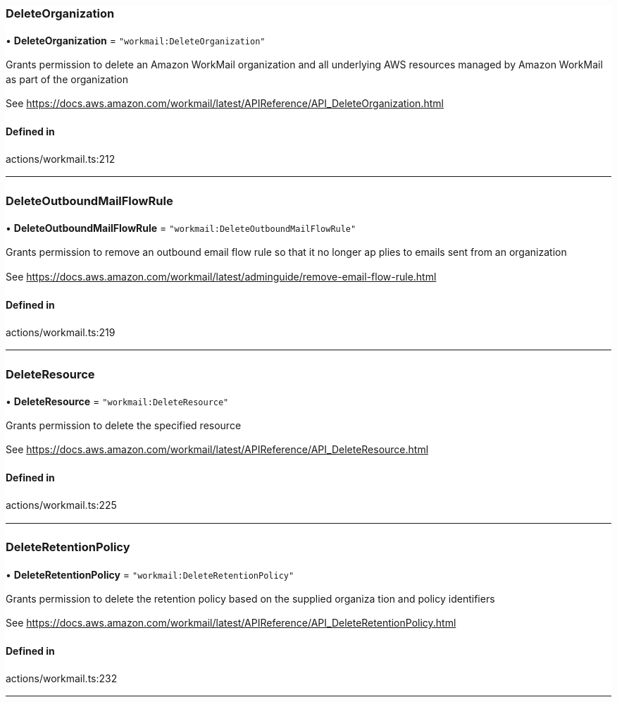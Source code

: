### DeleteOrganization

• **DeleteOrganization** = ``"workmail:DeleteOrganization"``

Grants permission to delete an Amazon WorkMail organization and all underlying
AWS resources managed by Amazon WorkMail as part of the organization

See https://docs.aws.amazon.com/workmail/latest/APIReference/API_DeleteOrganization.html

#### Defined in

actions/workmail.ts:212

___

### DeleteOutboundMailFlowRule

• **DeleteOutboundMailFlowRule** = ``"workmail:DeleteOutboundMailFlowRule"``

Grants permission to remove an outbound email flow rule so that it no longer ap
plies to emails sent from an organization

See https://docs.aws.amazon.com/workmail/latest/adminguide/remove-email-flow-rule.html

#### Defined in

actions/workmail.ts:219

___

### DeleteResource

• **DeleteResource** = ``"workmail:DeleteResource"``

Grants permission to delete the specified resource

See https://docs.aws.amazon.com/workmail/latest/APIReference/API_DeleteResource.html

#### Defined in

actions/workmail.ts:225

___

### DeleteRetentionPolicy

• **DeleteRetentionPolicy** = ``"workmail:DeleteRetentionPolicy"``

Grants permission to delete the retention policy based on the supplied organiza
tion and policy identifiers

See https://docs.aws.amazon.com/workmail/latest/APIReference/API_DeleteRetentionPolicy.html

#### Defined in

actions/workmail.ts:232

___
